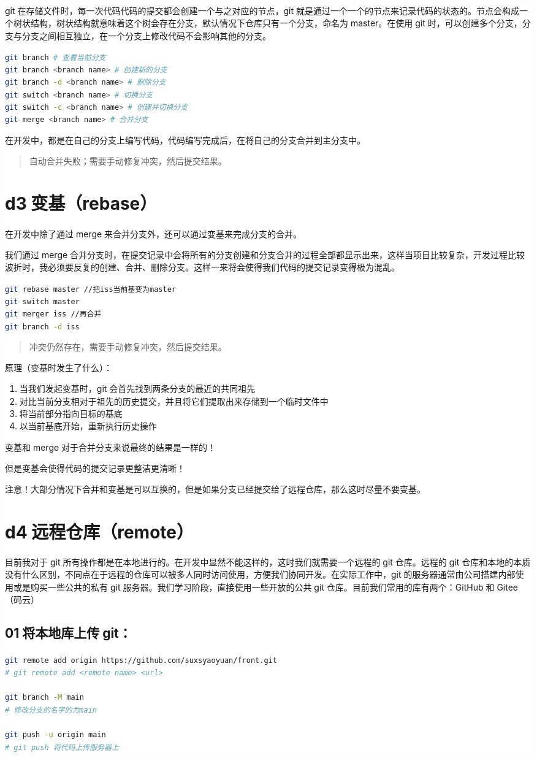 git 在存储文件时，每一次代码代码的提交都会创建一个与之对应的节点，git 就是通过一个一个的节点来记录代码的状态的。节点会构成一个树状结构，树状结构就意味着这个树会存在分支，默认情况下仓库只有一个分支，命名为 master。在使用 git 时，可以创建多个分支，分支与分支之间相互独立，在一个分支上修改代码不会影响其他的分支。

```bash
git branch # 查看当前分支
git branch <branch name> # 创建新的分支
git branch -d <branch name> # 删除分支
git switch <branch name> # 切换分支
git switch -c <branch name> # 创建并切换分支
git merge <branch name> # 合并分支
```

在开发中，都是在自己的分支上编写代码，代码编写完成后，在将自己的分支合并到主分支中。

> 自动合并失败；需要手动修复冲突，然后提交结果。

# d3 变基（rebase）

在开发中除了通过 merge 来合并分支外，还可以通过变基来完成分支的合并。

我们通过 merge 合并分支时，在提交记录中会将所有的分支创建和分支合并的过程全部都显示出来，这样当项目比较复杂，开发过程比较波折时，我必须要反复的创建、合并、删除分支。这样一来将会使得我们代码的提交记录变得极为混乱。

```bash
git rebase master //把iss当前基变为master
git switch master
git merger iss //再合并
git branch -d iss
```

> 冲突仍然存在，需要手动修复冲突，然后提交结果。

原理（变基时发生了什么）：

1. 当我们发起变基时，git 会首先找到两条分支的最近的共同祖先
2. 对比当前分支相对于祖先的历史提交，并且将它们提取出来存储到一个临时文件中
3. 将当前部分指向目标的基底
4. 以当前基底开始，重新执行历史操作

变基和 merge 对于合并分支来说最终的结果是一样的！

但是变基会使得代码的提交记录更整洁更清晰！

注意！大部分情况下合并和变基是可以互换的，但是如果分支已经提交给了远程仓库，那么这时尽量不要变基。

# d4 远程仓库（remote）

目前我对于 git 所有操作都是在本地进行的。在开发中显然不能这样的，这时我们就需要一个远程的 git 仓库。远程的 git 仓库和本地的本质没有什么区别，不同点在于远程的仓库可以被多人同时访问使用，方便我们协同开发。在实际工作中，git 的服务器通常由公司搭建内部使用或是购买一些公共的私有 git 服务器。我们学习阶段，直接使用一些开放的公共 git 仓库。目前我们常用的库有两个：GitHub 和 Gitee（码云）

## 01 将本地库上传 git：

```bash
git remote add origin https://github.com/suxsyaoyuan/front.git
# git remote add <remote name> <url>

git branch -M main
# 修改分支的名字的为main

git push -u origin main
# git push 将代码上传服务器上
```
